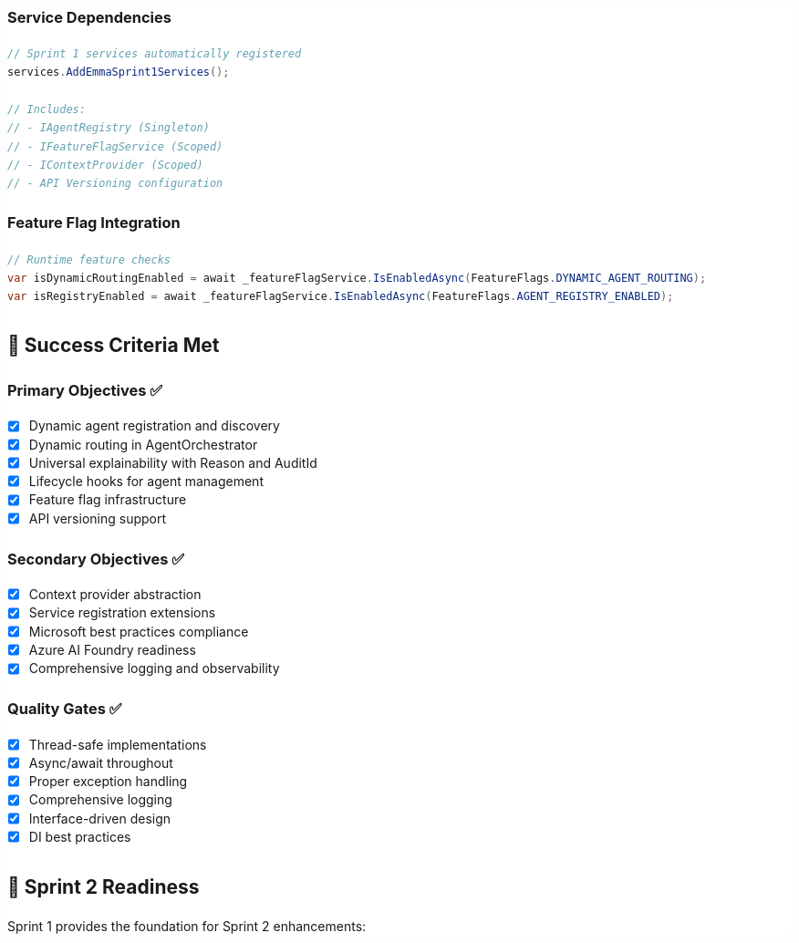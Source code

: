 ### **Service Dependencies**
```csharp
// Sprint 1 services automatically registered
services.AddEmmaSprint1Services();

// Includes:
// - IAgentRegistry (Singleton)
// - IFeatureFlagService (Scoped)
// - IContextProvider (Scoped)
// - API Versioning configuration
```

### **Feature Flag Integration**
```csharp
// Runtime feature checks
var isDynamicRoutingEnabled = await _featureFlagService.IsEnabledAsync(FeatureFlags.DYNAMIC_AGENT_ROUTING);
var isRegistryEnabled = await _featureFlagService.IsEnabledAsync(FeatureFlags.AGENT_REGISTRY_ENABLED);
```

## 🎯 Success Criteria Met

### **Primary Objectives** ✅
- [x] Dynamic agent registration and discovery
- [x] Dynamic routing in AgentOrchestrator
- [x] Universal explainability with Reason and AuditId
- [x] Lifecycle hooks for agent management
- [x] Feature flag infrastructure
- [x] API versioning support

### **Secondary Objectives** ✅
- [x] Context provider abstraction
- [x] Service registration extensions
- [x] Microsoft best practices compliance
- [x] Azure AI Foundry readiness
- [x] Comprehensive logging and observability

### **Quality Gates** ✅
- [x] Thread-safe implementations
- [x] Async/await throughout
- [x] Proper exception handling
- [x] Comprehensive logging
- [x] Interface-driven design
- [x] DI best practices

## 🔮 Sprint 2 Readiness

Sprint 1 provides the foundation for Sprint 2 enhancements:
